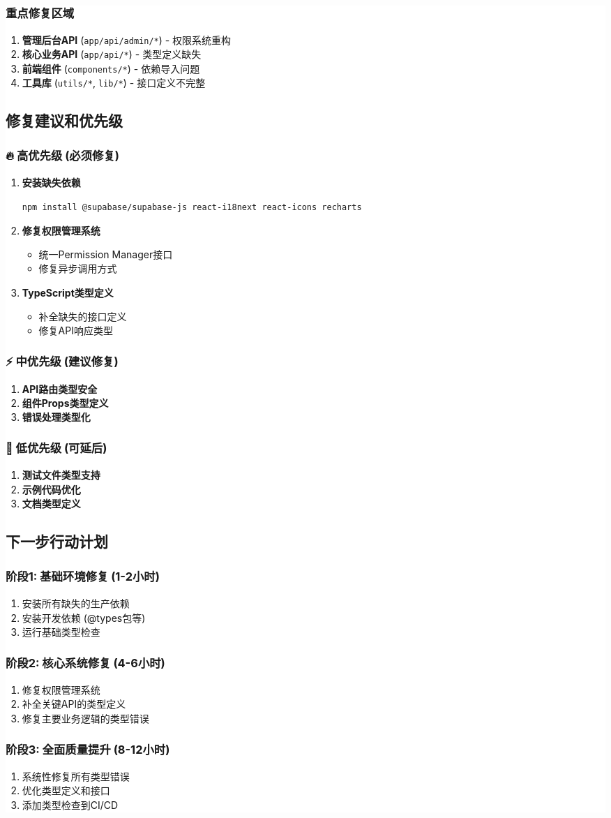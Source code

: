### 重点修复区域
1. **管理后台API** (`app/api/admin/*`) - 权限系统重构
2. **核心业务API** (`app/api/*`) - 类型定义缺失
3. **前端组件** (`components/*`) - 依赖导入问题
4. **工具库** (`utils/*`, `lib/*`) - 接口定义不完整

## 修复建议和优先级

### 🔥 高优先级 (必须修复)
1. **安装缺失依赖**
   ```bash
   npm install @supabase/supabase-js react-i18next react-icons recharts
   ```

2. **修复权限管理系统**
   - 统一Permission Manager接口
   - 修复异步调用方式

3. **TypeScript类型定义**
   - 补全缺失的接口定义
   - 修复API响应类型

### ⚡ 中优先级 (建议修复)
1. **API路由类型安全**
2. **组件Props类型定义**
3. **错误处理类型化**

### 📝 低优先级 (可延后)
1. **测试文件类型支持**
2. **示例代码优化**
3. **文档类型定义**

## 下一步行动计划

### 阶段1: 基础环境修复 (1-2小时)
1. 安装所有缺失的生产依赖
2. 安装开发依赖 (@types包等)
3. 运行基础类型检查

### 阶段2: 核心系统修复 (4-6小时)
1. 修复权限管理系统
2. 补全关键API的类型定义
3. 修复主要业务逻辑的类型错误

### 阶段3: 全面质量提升 (8-12小时)
1. 系统性修复所有类型错误
2. 优化类型定义和接口
3. 添加类型检查到CI/CD
